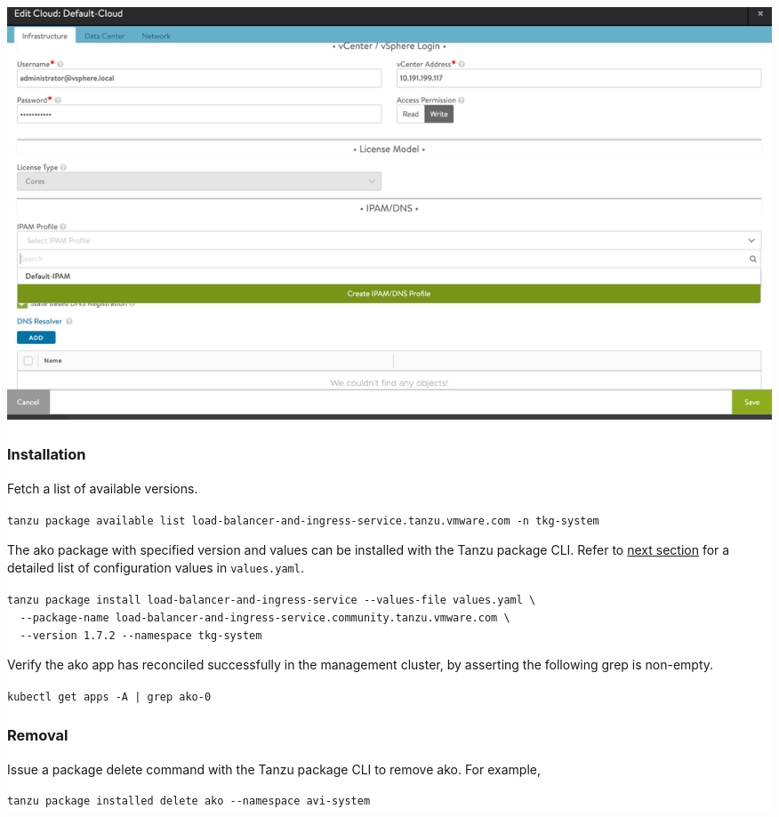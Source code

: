 ![avi_setup 19](./images/avi_setup_19.png)

### Installation

Fetch a list of available versions.

```shell
tanzu package available list load-balancer-and-ingress-service.tanzu.vmware.com -n tkg-system
```

The ako package with specified version and values can be installed with the Tanzu package CLI.
Refer to [next section](#configuration-values) for a detailed list of configuration values in `values.yaml`.

```shell
tanzu package install load-balancer-and-ingress-service --values-file values.yaml \
  --package-name load-balancer-and-ingress-service.community.tanzu.vmware.com \
  --version 1.7.2 --namespace tkg-system
```

Verify the ako app has reconciled successfully in the management cluster, by asserting the following grep is non-empty.

```shell
kubectl get apps -A | grep ako-0
```

### Removal

Issue a package delete command with the Tanzu package CLI to remove ako. For example,

```shell
tanzu package installed delete ako --namespace avi-system
```
